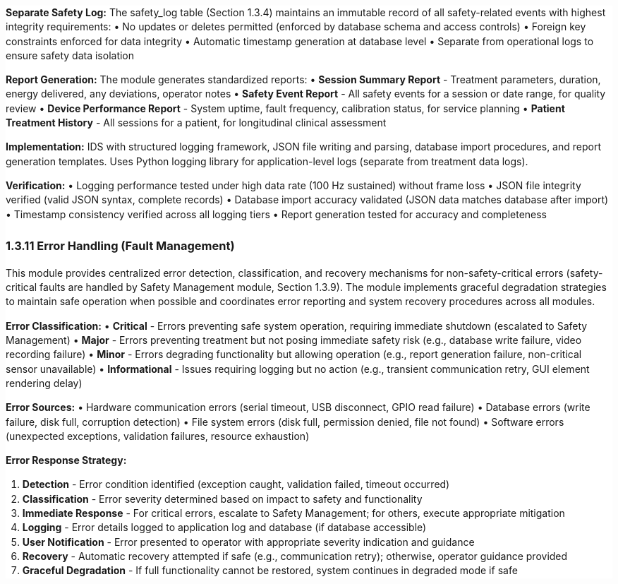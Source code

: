 **Separate Safety Log:**
The safety_log table (Section 1.3.4) maintains an immutable record of all safety-related events with highest integrity requirements:
• No updates or deletes permitted (enforced by database schema and access controls)
• Foreign key constraints enforced for data integrity
• Automatic timestamp generation at database level
• Separate from operational logs to ensure safety data isolation

**Report Generation:**
The module generates standardized reports:
• **Session Summary Report** - Treatment parameters, duration, energy delivered, any deviations, operator notes
• **Safety Event Report** - All safety events for a session or date range, for quality review
• **Device Performance Report** - System uptime, fault frequency, calibration status, for service planning
• **Patient Treatment History** - All sessions for a patient, for longitudinal clinical assessment

**Implementation:** IDS with structured logging framework, JSON file writing and parsing, database import procedures, and report generation templates. Uses Python logging library for application-level logs (separate from treatment data logs).

**Verification:**
• Logging performance tested under high data rate (100 Hz sustained) without frame loss
• JSON file integrity verified (valid JSON syntax, complete records)
• Database import accuracy validated (JSON data matches database after import)
• Timestamp consistency verified across all logging tiers
• Report generation tested for accuracy and completeness

### 1.3.11 Error Handling (Fault Management)

This module provides centralized error detection, classification, and recovery mechanisms for non-safety-critical errors (safety-critical faults are handled by Safety Management module, Section 1.3.9). The module implements graceful degradation strategies to maintain safe operation when possible and coordinates error reporting and system recovery procedures across all modules.

**Error Classification:**
• **Critical** - Errors preventing safe system operation, requiring immediate shutdown (escalated to Safety Management)
• **Major** - Errors preventing treatment but not posing immediate safety risk (e.g., database write failure, video recording failure)
• **Minor** - Errors degrading functionality but allowing operation (e.g., report generation failure, non-critical sensor unavailable)
• **Informational** - Issues requiring logging but no action (e.g., transient communication retry, GUI element rendering delay)

**Error Sources:**
• Hardware communication errors (serial timeout, USB disconnect, GPIO read failure)
• Database errors (write failure, disk full, corruption detection)
• File system errors (disk full, permission denied, file not found)
• Software errors (unexpected exceptions, validation failures, resource exhaustion)

**Error Response Strategy:**
1. **Detection** - Error condition identified (exception caught, validation failed, timeout occurred)
2. **Classification** - Error severity determined based on impact to safety and functionality
3. **Immediate Response** - For critical errors, escalate to Safety Management; for others, execute appropriate mitigation
4. **Logging** - Error details logged to application log and database (if database accessible)
5. **User Notification** - Error presented to operator with appropriate severity indication and guidance
6. **Recovery** - Automatic recovery attempted if safe (e.g., communication retry); otherwise, operator guidance provided
7. **Graceful Degradation** - If full functionality cannot be restored, system continues in degraded mode if safe
